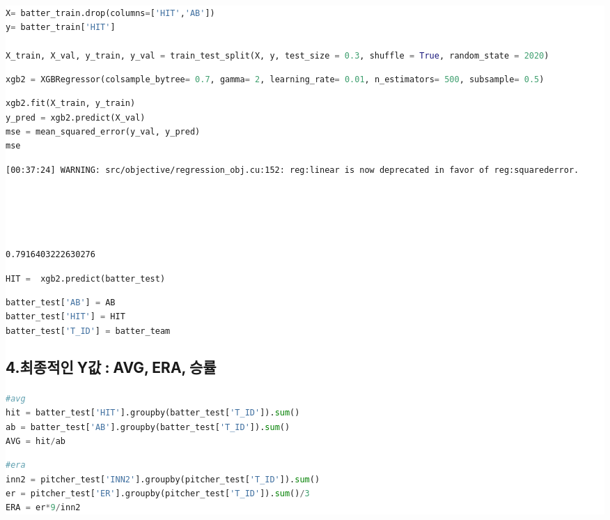 
```python
X= batter_train.drop(columns=['HIT','AB'])
y= batter_train['HIT']

X_train, X_val, y_train, y_val = train_test_split(X, y, test_size = 0.3, shuffle = True, random_state = 2020)
```


```python
xgb2 = XGBRegressor(colsample_bytree= 0.7, gamma= 2, learning_rate= 0.01, n_estimators= 500, subsample= 0.5)
```


```python
xgb2.fit(X_train, y_train)
y_pred = xgb2.predict(X_val)
mse = mean_squared_error(y_val, y_pred)
mse
```

    [00:37:24] WARNING: src/objective/regression_obj.cu:152: reg:linear is now deprecated in favor of reg:squarederror.
    




    0.7916403222630276




```python
HIT =  xgb2.predict(batter_test)
```


```python
batter_test['AB'] = AB
batter_test['HIT'] = HIT
batter_test['T_ID'] = batter_team
```

## 4.최종적인 Y값 : AVG, ERA, 승률


```python
#avg
hit = batter_test['HIT'].groupby(batter_test['T_ID']).sum()
ab = batter_test['AB'].groupby(batter_test['T_ID']).sum()
AVG = hit/ab
```


```python
#era
inn2 = pitcher_test['INN2'].groupby(pitcher_test['T_ID']).sum()
er = pitcher_test['ER'].groupby(pitcher_test['T_ID']).sum()/3
ERA = er*9/inn2
```
